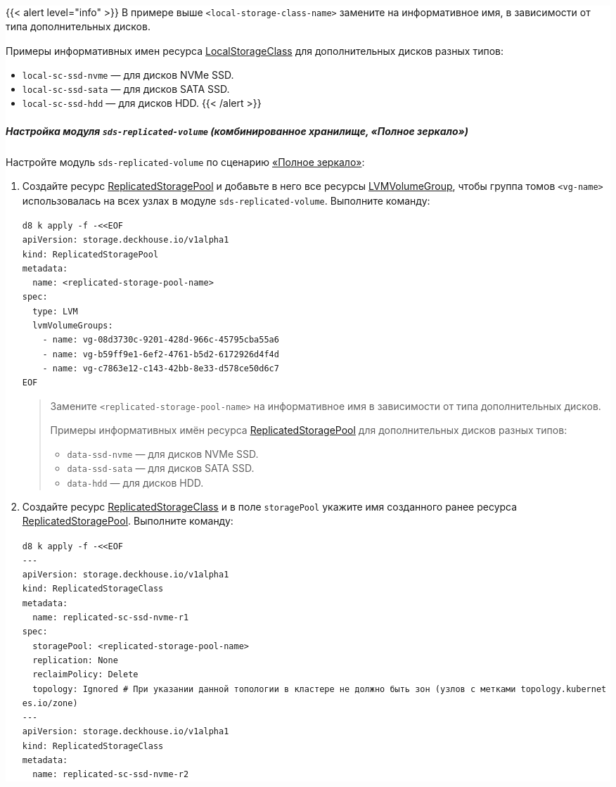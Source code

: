 {{< alert level="info" >}}
В примере выше `<local-storage-class-name>` замените на информативное имя, в зависимости от типа дополнительных дисков.

Примеры информативных имен ресурса [LocalStorageClass](/modules/sds-local-volume/cr.html#localstorageclass) для дополнительных дисков разных типов:

- `local-sc-ssd-nvme` — для дисков NVMe SSD.
- `local-sc-ssd-sata` — для дисков SATA SSD.
- `local-sc-ssd-hdd` — для дисков HDD.
{{< /alert >}}

##### Настройка модуля `sds-replicated-volume` (комбинированное хранилище, «Полное зеркало»)

Настройте модуль `sds-replicated-volume` по сценарию [«Полное зеркало»](#полное-зеркало):

1. Создайте ресурс [ReplicatedStoragePool](/modules/sds-replicated-volume/cr.html#replicatedstoragepool) и добавьте в него все ресурсы [LVMVolumeGroup](./cr.html#lvmvolumegroup), чтобы группа томов `<vg-name>` использовалась на всех узлах в модуле `sds-replicated-volume`. Выполните команду:

   ```shell
   d8 k apply -f -<<EOF
   apiVersion: storage.deckhouse.io/v1alpha1
   kind: ReplicatedStoragePool
   metadata:
     name: <replicated-storage-pool-name>
   spec:
     type: LVM
     lvmVolumeGroups:
       - name: vg-08d3730c-9201-428d-966c-45795cba55a6
       - name: vg-b59ff9e1-6ef2-4761-b5d2-6172926d4f4d
       - name: vg-c7863e12-c143-42bb-8e33-d578ce50d6c7
   EOF
   ```

   > Замените `<replicated-storage-pool-name>` на информативное имя в зависимости от типа дополнительных дисков.
   >
   > Примеры информативных имён ресурса [ReplicatedStoragePool](/modules/sds-replicated-volume/cr.html#replicatedstoragepool) для дополнительных дисков разных типов:
   >
   > - `data-ssd-nvme` — для дисков NVMe SSD.
   > - `data-ssd-sata` — для дисков SATA SSD.
   > - `data-hdd` — для дисков HDD.

1. Создайте ресурс [ReplicatedStorageClass](/modules/sds-replicated-volume/cr.html#replicatedstorageclass) и в поле `storagePool` укажите имя созданного ранее ресурса [ReplicatedStoragePool](/modules/sds-replicated-volume/cr.html#replicatedstoragepool). Выполните команду:

   ```shell
   d8 k apply -f -<<EOF
   ---
   apiVersion: storage.deckhouse.io/v1alpha1
   kind: ReplicatedStorageClass
   metadata:
     name: replicated-sc-ssd-nvme-r1
   spec:
     storagePool: <replicated-storage-pool-name>
     replication: None
     reclaimPolicy: Delete
     topology: Ignored # При указании данной топологии в кластере не должно быть зон (узлов с метками topology.kubernetes.io/zone)
   ---
   apiVersion: storage.deckhouse.io/v1alpha1
   kind: ReplicatedStorageClass
   metadata:
     name: replicated-sc-ssd-nvme-r2
   ```